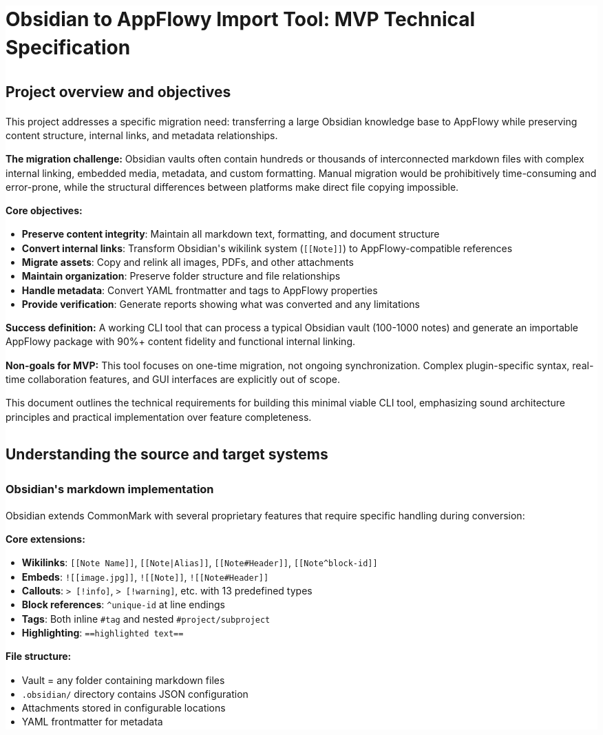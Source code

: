 # Obsidian to AppFlowy Import Tool: MVP Technical Specification

## Project overview and objectives

This project addresses a specific migration need: transferring a large Obsidian knowledge base to AppFlowy while preserving content structure, internal links, and metadata relationships.

**The migration challenge:** Obsidian vaults often contain hundreds or thousands of interconnected markdown files with complex internal linking, embedded media, metadata, and custom formatting. Manual migration would be prohibitively time-consuming and error-prone, while the structural differences between platforms make direct file copying impossible.

**Core objectives:**
- **Preserve content integrity**: Maintain all markdown text, formatting, and document structure
- **Convert internal links**: Transform Obsidian's wikilink system (`[[Note]]`) to AppFlowy-compatible references
- **Migrate assets**: Copy and relink all images, PDFs, and other attachments
- **Maintain organization**: Preserve folder structure and file relationships
- **Handle metadata**: Convert YAML frontmatter and tags to AppFlowy properties
- **Provide verification**: Generate reports showing what was converted and any limitations

**Success definition:** A working CLI tool that can process a typical Obsidian vault (100-1000 notes) and generate an importable AppFlowy package with 90%+ content fidelity and functional internal linking.

**Non-goals for MVP:** This tool focuses on one-time migration, not ongoing synchronization. Complex plugin-specific syntax, real-time collaboration features, and GUI interfaces are explicitly out of scope.

This document outlines the technical requirements for building this minimal viable CLI tool, emphasizing sound architecture principles and practical implementation over feature completeness.

## Understanding the source and target systems

### Obsidian's markdown implementation

Obsidian extends CommonMark with several proprietary features that require specific handling during conversion:

**Core extensions:**
- **Wikilinks**: `[[Note Name]]`, `[[Note|Alias]]`, `[[Note#Header]]`, `[[Note^block-id]]`
- **Embeds**: `![[image.jpg]]`, `![[Note]]`, `![[Note#Header]]`
- **Callouts**: `> [!info]`, `> [!warning]`, etc. with 13 predefined types
- **Block references**: `^unique-id` at line endings
- **Tags**: Both inline `#tag` and nested `#project/subproject`
- **Highlighting**: `==highlighted text==`

**File structure:**
- Vault = any folder containing markdown files
- `.obsidian/` directory contains JSON configuration
- Attachments stored in configurable locations
- YAML frontmatter for metadata
